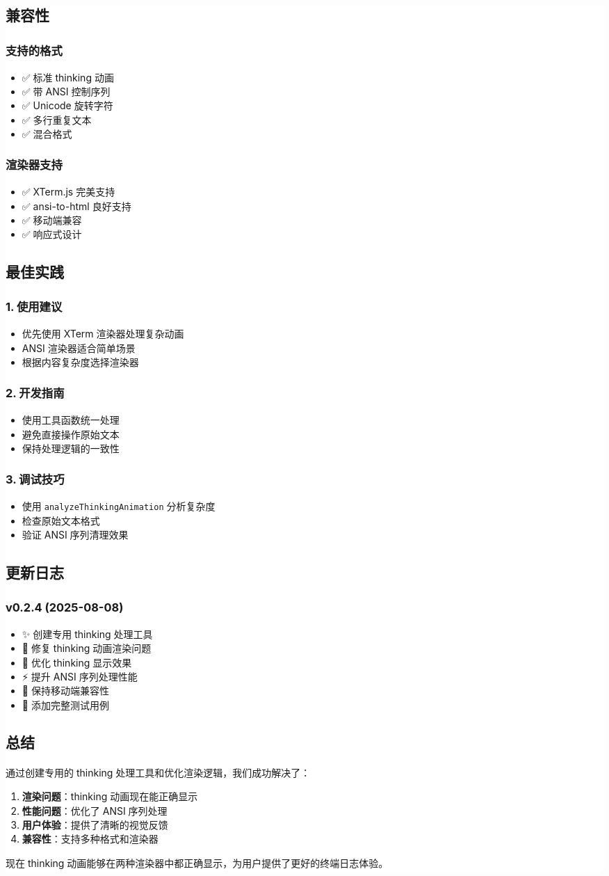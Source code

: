 ## 兼容性

### 支持的格式
- ✅ 标准 thinking 动画
- ✅ 带 ANSI 控制序列
- ✅ Unicode 旋转字符
- ✅ 多行重复文本
- ✅ 混合格式

### 渲染器支持
- ✅ XTerm.js 完美支持
- ✅ ansi-to-html 良好支持
- ✅ 移动端兼容
- ✅ 响应式设计

## 最佳实践

### 1. 使用建议
- 优先使用 XTerm 渲染器处理复杂动画
- ANSI 渲染器适合简单场景
- 根据内容复杂度选择渲染器

### 2. 开发指南
- 使用工具函数统一处理
- 避免直接操作原始文本
- 保持处理逻辑的一致性

### 3. 调试技巧
- 使用 `analyzeThinkingAnimation` 分析复杂度
- 检查原始文本格式
- 验证 ANSI 序列清理效果

## 更新日志

### v0.2.4 (2025-08-08)
- ✨ 创建专用 thinking 处理工具
- 🐛 修复 thinking 动画渲染问题
- 🎨 优化 thinking 显示效果
- ⚡ 提升 ANSI 序列处理性能
- 📱 保持移动端兼容性
- 🧪 添加完整测试用例

## 总结

通过创建专用的 thinking 处理工具和优化渲染逻辑，我们成功解决了：

1. **渲染问题**：thinking 动画现在能正确显示
2. **性能问题**：优化了 ANSI 序列处理
3. **用户体验**：提供了清晰的视觉反馈
4. **兼容性**：支持多种格式和渲染器

现在 thinking 动画能够在两种渲染器中都正确显示，为用户提供了更好的终端日志体验。

